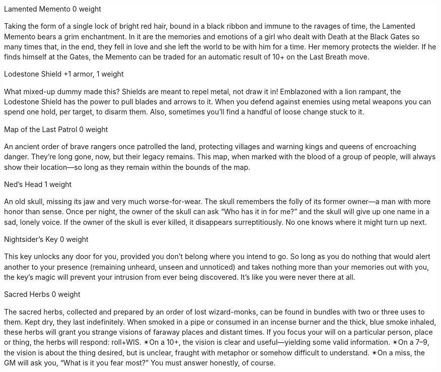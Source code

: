 Lamented Memento 0 weight

Taking the form of a single lock of bright red hair, bound in a black ribbon
and immune to the ravages of time, the Lamented Memento bears a grim
enchantment. In it are the memories and emotions of a girl who dealt with
Death at the Black Gates so many times that, in the end, they fell in love and
she left the world to be with him for a time. Her memory protects the wielder.
If he finds himself at the Gates, the Memento can be traded for an automatic
result of 10+ on the Last Breath move.

Lodestone Shield +1 armor, 1 weight

What mixed-up dummy made this? Shields are meant to repel metal, not draw it
in\! Emblazoned with a lion rampant, the Lodestone Shield has the power to
pull blades and arrows to it. When you defend against enemies using metal
weapons you can spend one hold, per target, to disarm them. Also, sometimes
you’ll find a handful of loose change stuck to it.

Map of the Last Patrol 0 weight

An ancient order of brave rangers once patrolled the land, protecting villages
and warning kings and queens of encroaching danger. They’re long gone, now,
but their legacy remains. This map, when marked with the blood of a group of
people, will always show their location—so long as they remain within the
bounds of the map.

Ned’s Head 1 weight

An old skull, missing its jaw and very much worse-for-wear. The skull
remembers the folly of its former owner—a man with more honor than sense. Once
per night, the owner of the skull can ask “Who has it in for me?” and the
skull will give up one name in a sad, lonely voice. If the owner of the skull
is ever killed, it disappears surreptitiously. No one knows where it might
turn up next.

Nightsider’s Key 0 weight

This key unlocks any door for you, provided you don’t belong where you intend
to go. So long as you do nothing that would alert another to your presence
\(remaining unheard, unseen and unnoticed\) and takes nothing more than your
memories out with you, the key’s magic will prevent your intrusion from ever
being discovered. It’s like you were never there at all.

Sacred Herbs 0 weight

The sacred herbs, collected and prepared by an order of lost wizard-monks, can
be found in bundles with two or three uses to them. Kept dry, they last
indefinitely. When smoked in a pipe or consumed in an incense burner and the
thick, blue smoke inhaled, these herbs will grant you strange visions of
faraway places and distant times. If you focus your will on a particular
person, place or thing, the herbs will respond: roll+WIS. ✴On a 10+, the
vision is clear and useful—yielding some valid information. ✴On a 7–9, the
vision is about the thing desired, but is unclear, fraught with metaphor or
somehow difficult to understand. ✴On a miss, the GM will ask you, “What is it
you fear most?” You must answer honestly, of course.
